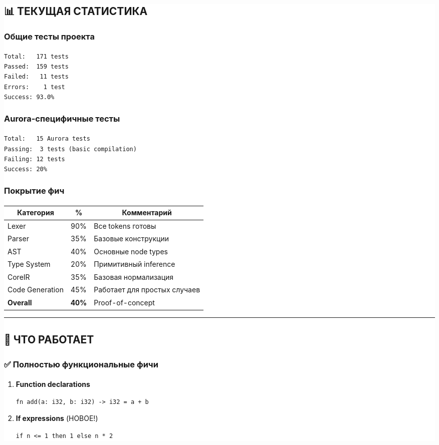 
## 📊 ТЕКУЩАЯ СТАТИСТИКА

### Общие тесты проекта
```
Total:   171 tests
Passed:  159 tests
Failed:   11 tests
Errors:    1 test
Success: 93.0%
```

### Aurora-специфичные тесты
```
Total:   15 Aurora tests
Passing:  3 tests (basic compilation)
Failing: 12 tests
Success: 20%
```

### Покрытие фич
| Категория | % | Комментарий |
|-----------|---|-------------|
| Lexer | 90% | Все tokens готовы |
| Parser | 35% | Базовые конструкции |
| AST | 40% | Основные node types |
| Type System | 20% | Примитивный inference |
| CoreIR | 35% | Базовая нормализация |
| Code Generation | 45% | Работает для простых случаев |
| **Overall** | **40%** | Proof-of-concept |

---

## 🎯 ЧТО РАБОТАЕТ

### ✅ Полностью функциональные фичи

1. **Function declarations**
   ```aurora
   fn add(a: i32, b: i32) -> i32 = a + b
   ```

2. **If expressions** (НОВОЕ!)
   ```aurora
   if n <= 1 then 1 else n * 2
   ```
